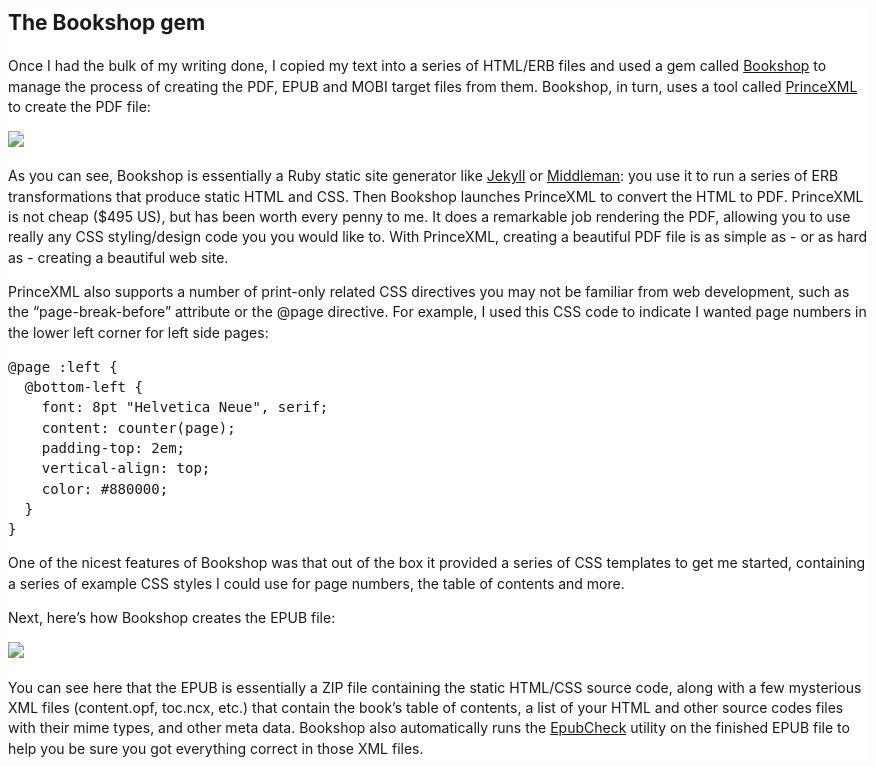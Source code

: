 ## The Bookshop gem

Once I had the bulk of my writing done, I copied my text into a series of
HTML/ERB files and used a gem called
[Bookshop](https://github.com/blueheadpublishing/bookshop/) to manage the
process of creating the PDF, EPUB and MOBI target files from them. Bookshop, in
turn, uses a tool called [PrinceXML](http://www.princexml.com) to create the
PDF file:

<img src="https://patshaughnessy.net/assets/2012/11/27/pdf-build.png"/>

As you can see, Bookshop is essentially a Ruby static site generator like
[Jekyll](http://jekyllrb.com) or [Middleman](http://middlemanapp.com): you use
it to run a series of ERB transformations that produce static HTML and CSS.
Then Bookshop launches PrinceXML to convert the HTML to PDF. PrinceXML is not
cheap ($495 US), but has been worth every penny to me. It does a remarkable job
rendering the PDF, allowing you to use really any CSS styling/design code you
you would like to. With PrinceXML, creating a beautiful PDF file is as simple
as - or as hard as - creating a beautiful web site.

PrinceXML also supports a number of print-only related CSS directives you may
not be familiar from web development, such as the “page-break-before” attribute
or the @page directive. For example, I used this CSS code to indicate I wanted
page numbers in the lower left corner for left side pages:

<pre type="css">
@page :left {
  @bottom-left {
    font: 8pt "Helvetica Neue", serif;
    content: counter(page);
    padding-top: 2em;
    vertical-align: top;
    color: #880000;
  }
}
</pre>

One of the nicest features of Bookshop was that out of the box it provided a
series of CSS templates to get me started, containing a series of example CSS
styles I could use for page numbers, the table of contents and more.

Next, here’s how Bookshop creates the EPUB file:

<img src="https://patshaughnessy.net/assets/2012/11/27/epub-build.png"/>

You can see here that the EPUB is essentially a ZIP file containing the static
HTML/CSS source code, along with a few mysterious XML files (content.opf,
toc.ncx, etc.) that contain the book’s table of contents, a list of your HTML
and other source codes files with their mime types, and other meta data.
Bookshop also automatically runs the
[EpubCheck](http://code.google.com/p/epubcheck/ ) utility on the finished EPUB
file to help you be sure you got everything correct in those XML files.
